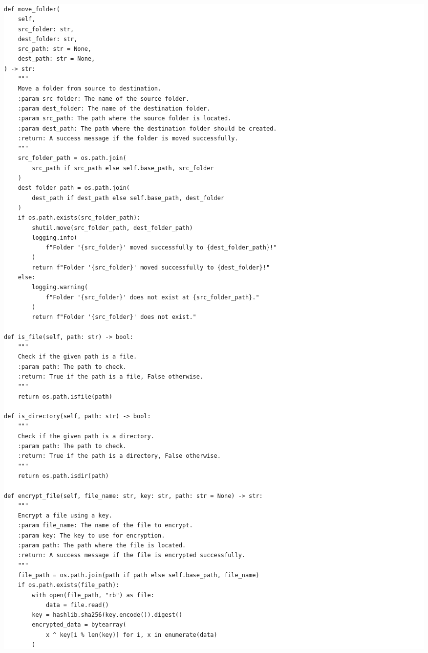     def move_folder(
        self,
        src_folder: str,
        dest_folder: str,
        src_path: str = None,
        dest_path: str = None,
    ) -> str:
        """
        Move a folder from source to destination.
        :param src_folder: The name of the source folder.
        :param dest_folder: The name of the destination folder.
        :param src_path: The path where the source folder is located.
        :param dest_path: The path where the destination folder should be created.
        :return: A success message if the folder is moved successfully.
        """
        src_folder_path = os.path.join(
            src_path if src_path else self.base_path, src_folder
        )
        dest_folder_path = os.path.join(
            dest_path if dest_path else self.base_path, dest_folder
        )
        if os.path.exists(src_folder_path):
            shutil.move(src_folder_path, dest_folder_path)
            logging.info(
                f"Folder '{src_folder}' moved successfully to {dest_folder_path}!"
            )
            return f"Folder '{src_folder}' moved successfully to {dest_folder}!"
        else:
            logging.warning(
                f"Folder '{src_folder}' does not exist at {src_folder_path}."
            )
            return f"Folder '{src_folder}' does not exist."

    def is_file(self, path: str) -> bool:
        """
        Check if the given path is a file.
        :param path: The path to check.
        :return: True if the path is a file, False otherwise.
        """
        return os.path.isfile(path)

    def is_directory(self, path: str) -> bool:
        """
        Check if the given path is a directory.
        :param path: The path to check.
        :return: True if the path is a directory, False otherwise.
        """
        return os.path.isdir(path)

    def encrypt_file(self, file_name: str, key: str, path: str = None) -> str:
        """
        Encrypt a file using a key.
        :param file_name: The name of the file to encrypt.
        :param key: The key to use for encryption.
        :param path: The path where the file is located.
        :return: A success message if the file is encrypted successfully.
        """
        file_path = os.path.join(path if path else self.base_path, file_name)
        if os.path.exists(file_path):
            with open(file_path, "rb") as file:
                data = file.read()
            key = hashlib.sha256(key.encode()).digest()
            encrypted_data = bytearray(
                x ^ key[i % len(key)] for i, x in enumerate(data)
            )